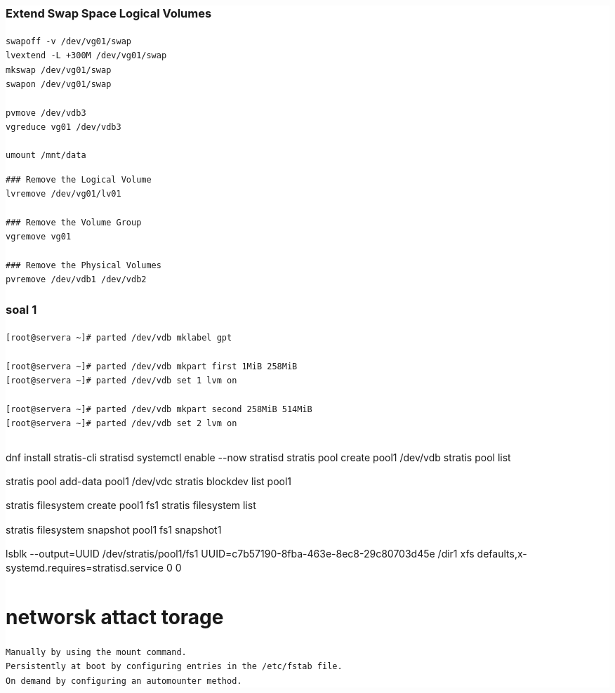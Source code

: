 
### Extend Swap Space Logical Volumes
```
swapoff -v /dev/vg01/swap
lvextend -L +300M /dev/vg01/swap
mkswap /dev/vg01/swap
swapon /dev/vg01/swap

pvmove /dev/vdb3
vgreduce vg01 /dev/vdb3

umount /mnt/data
```

```
### Remove the Logical Volume
lvremove /dev/vg01/lv01

### Remove the Volume Group
vgremove vg01

### Remove the Physical Volumes
pvremove /dev/vdb1 /dev/vdb2
```

### soal 1
```
[root@servera ~]# parted /dev/vdb mklabel gpt

[root@servera ~]# parted /dev/vdb mkpart first 1MiB 258MiB
[root@servera ~]# parted /dev/vdb set 1 lvm on

[root@servera ~]# parted /dev/vdb mkpart second 258MiB 514MiB
[root@servera ~]# parted /dev/vdb set 2 lvm on
```

##
dnf install stratis-cli stratisd
systemctl enable --now stratisd
stratis pool create pool1 /dev/vdb
stratis pool list

stratis pool add-data pool1 /dev/vdc
stratis blockdev list pool1

stratis filesystem create pool1 fs1
stratis filesystem list

stratis filesystem snapshot pool1 fs1 snapshot1

lsblk --output=UUID /dev/stratis/pool1/fs1
UUID=c7b57190-8fba-463e-8ec8-29c80703d45e /dir1 xfs defaults,x-systemd.requires=stratisd.service 0 0

# networsk attact torage
```
Manually by using the mount command.
Persistently at boot by configuring entries in the /etc/fstab file.
On demand by configuring an automounter method.
```
